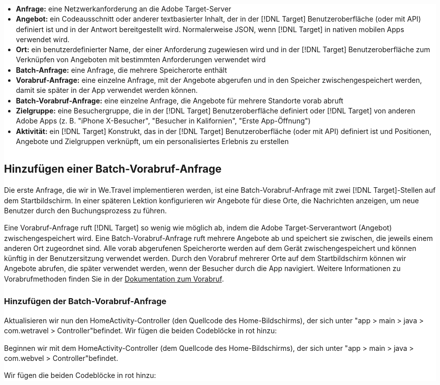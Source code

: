 * **Anfrage:**  eine Netzwerkanforderung an die Adobe Target-Server
* **Angebot:**  ein Codeausschnitt oder anderer textbasierter Inhalt, der in der  [!DNL Target] Benutzeroberfläche (oder mit API) definiert ist und in der Antwort bereitgestellt wird. Normalerweise JSON, wenn [!DNL Target] in nativen mobilen Apps verwendet wird.
* **Ort:**  ein benutzerdefinierter Name, der einer Anforderung zugewiesen wird und in der  [!DNL Target] Benutzeroberfläche zum Verknüpfen von Angeboten mit bestimmten Anforderungen verwendet wird
* **Batch-Anfrage:**  eine Anfrage, die mehrere Speicherorte enthält
* **Vorabruf-Anfrage:**  eine einzelne Anfrage, mit der Angebote abgerufen und in den Speicher zwischengespeichert werden, damit sie später in der App verwendet werden können.
* **Batch-Vorabruf-Anfrage:**  eine einzelne Anfrage, die Angebote für mehrere Standorte vorab abruft
* **Zielgruppe:**  eine Besuchergruppe, die in der  [!DNL Target] Benutzeroberfläche definiert oder  [!DNL Target] von anderen Adobe Apps (z. B. &quot;iPhone X-Besucher&quot;, &quot;Besucher in Kalifornien&quot;, &quot;Erste App-Öffnung&quot;)
* **Aktivität:**  ein  [!DNL Target] Konstrukt, das in der  [!DNL Target] Benutzeroberfläche (oder mit API) definiert ist und Positionen, Angebote und Zielgruppen verknüpft, um ein personalisiertes Erlebnis zu erstellen

## Hinzufügen einer Batch-Vorabruf-Anfrage

Die erste Anfrage, die wir in We.Travel implementieren werden, ist eine Batch-Vorabruf-Anfrage mit zwei [!DNL Target]-Stellen auf dem Startbildschirm. In einer späteren Lektion konfigurieren wir Angebote für diese Orte, die Nachrichten anzeigen, um neue Benutzer durch den Buchungsprozess zu führen.

Eine Vorabruf-Anfrage ruft [!DNL Target] so wenig wie möglich ab, indem die Adobe Target-Serverantwort (Angebot) zwischengespeichert wird. Eine Batch-Vorabruf-Anfrage ruft mehrere Angebote ab und speichert sie zwischen, die jeweils einem anderen Ort zugeordnet sind. Alle vorab abgerufenen Speicherorte werden auf dem Gerät zwischengespeichert und können künftig in der Benutzersitzung verwendet werden. Durch den Vorabruf mehrerer Orte auf dem Startbildschirm können wir Angebote abrufen, die später verwendet werden, wenn der Besucher durch die App navigiert. Weitere Informationen zu Vorabrufmethoden finden Sie in der [Dokumentation zum Vorabruf](https://experienceleague.adobe.com/docs/mobile-services/android/target-android/c-mob-target-prefetch-android.html?lang=en).

### Hinzufügen der Batch-Vorabruf-Anfrage

Aktualisieren wir nun den HomeActivity-Controller (den Quellcode des Home-Bildschirms), der sich unter &quot;app > main > java > com.wetravel > Controller&quot;befindet. Wir fügen die beiden Codeblöcke in rot hinzu:

Beginnen wir mit dem HomeActivity-Controller (dem Quellcode des Home-Bildschirms), der sich unter &quot;app > main > java > com.webvel > Controller&quot;befindet.

Wir fügen die beiden Codeblöcke in rot hinzu:
